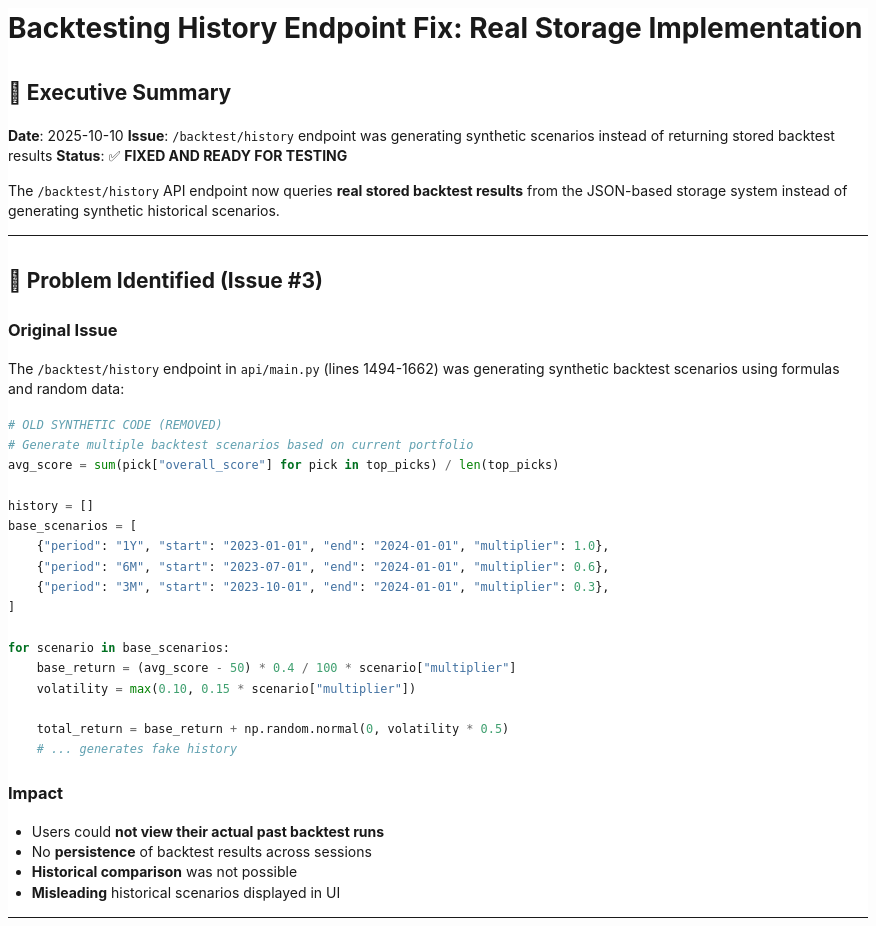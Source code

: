 # Backtesting History Endpoint Fix: Real Storage Implementation

## 🎯 Executive Summary

**Date**: 2025-10-10
**Issue**: `/backtest/history` endpoint was generating synthetic scenarios instead of returning stored backtest results
**Status**: ✅ **FIXED AND READY FOR TESTING**

The `/backtest/history` API endpoint now queries **real stored backtest results** from the JSON-based storage system instead of generating synthetic historical scenarios.

---

## 🔴 Problem Identified (Issue #3)

### Original Issue

The `/backtest/history` endpoint in `api/main.py` (lines 1494-1662) was generating synthetic backtest scenarios using formulas and random data:

```python
# OLD SYNTHETIC CODE (REMOVED)
# Generate multiple backtest scenarios based on current portfolio
avg_score = sum(pick["overall_score"] for pick in top_picks) / len(top_picks)

history = []
base_scenarios = [
    {"period": "1Y", "start": "2023-01-01", "end": "2024-01-01", "multiplier": 1.0},
    {"period": "6M", "start": "2023-07-01", "end": "2024-01-01", "multiplier": 0.6},
    {"period": "3M", "start": "2023-10-01", "end": "2024-01-01", "multiplier": 0.3},
]

for scenario in base_scenarios:
    base_return = (avg_score - 50) * 0.4 / 100 * scenario["multiplier"]
    volatility = max(0.10, 0.15 * scenario["multiplier"])

    total_return = base_return + np.random.normal(0, volatility * 0.5)
    # ... generates fake history
```

### Impact

- Users could **not view their actual past backtest runs**
- No **persistence** of backtest results across sessions
- **Historical comparison** was not possible
- **Misleading** historical scenarios displayed in UI

---
